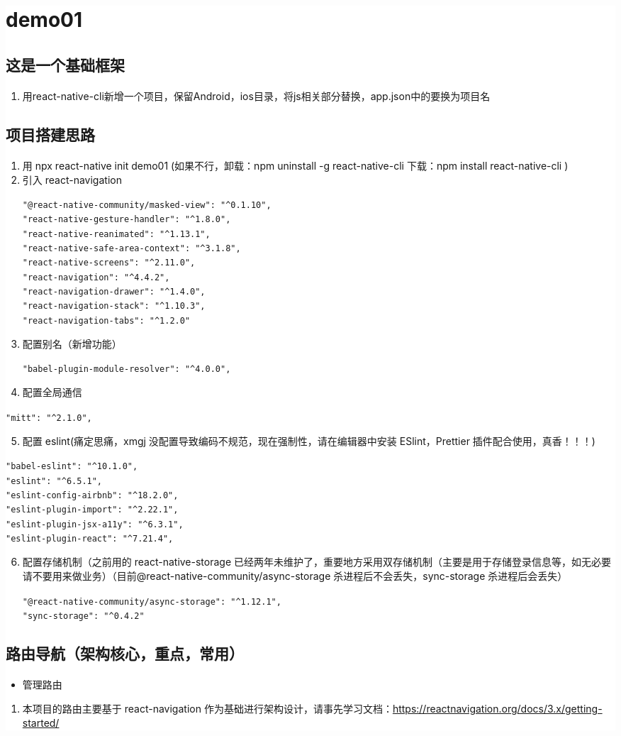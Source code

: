 

# demo01

## 这是一个基础框架
1. 用react-native-cli新增一个项目，保留Android，ios目录，将js相关部分替换，app.json中的要换为项目名

## 项目搭建思路

1. 用 npx react-native init demo01 (如果不行，卸载：npm uninstall -g react-native-cli 下载：npm install react-native-cli )
2. 引入 react-navigation  
   ```
   "@react-native-community/masked-view": "^0.1.10",
   "react-native-gesture-handler": "^1.8.0",
   "react-native-reanimated": "^1.13.1",
   "react-native-safe-area-context": "^3.1.8",
   "react-native-screens": "^2.11.0",
   "react-navigation": "^4.4.2",
   "react-navigation-drawer": "^1.4.0",
   "react-navigation-stack": "^1.10.3",
   "react-navigation-tabs": "^1.2.0"
   ```
3. 配置别名（新增功能）
   ```
   "babel-plugin-module-resolver": "^4.0.0",
   ```
4. 配置全局通信
  ```
  "mitt": "^2.1.0",
  ```
5. 配置 eslint(痛定思痛，xmgj 没配置导致编码不规范，现在强制性，请在编辑器中安装 ESlint，Prettier 插件配合使用，真香！！！)
  ```
  "babel-eslint": "^10.1.0",
  "eslint": "^6.5.1",
  "eslint-config-airbnb": "^18.2.0",
  "eslint-plugin-import": "^2.22.1",
  "eslint-plugin-jsx-a11y": "^6.3.1",
  "eslint-plugin-react": "^7.21.4",
  ```
6. 配置存储机制（之前用的 react-native-storage 已经两年未维护了，重要地方采用双存储机制（主要是用于存储登录信息等，如无必要请不要用来做业务）（目前@react-native-community/async-storage 杀进程后不会丢失，sync-storage 杀进程后会丢失）
   ```
   "@react-native-community/async-storage": "^1.12.1",
   "sync-storage": "^0.4.2"
   ```

## 路由导航（架构核心，重点，常用）

- 管理路由

1.  本项目的路由主要基于 react-navigation 作为基础进行架构设计，请事先学习文档：https://reactnavigation.org/docs/3.x/getting-started/
